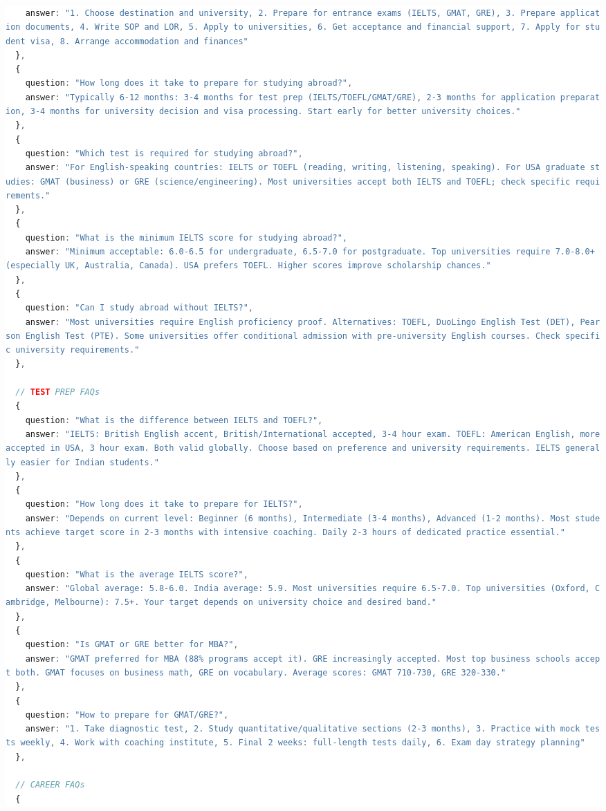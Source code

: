 ```typescript
    answer: "1. Choose destination and university, 2. Prepare for entrance exams (IELTS, GMAT, GRE), 3. Prepare application documents, 4. Write SOP and LOR, 5. Apply to universities, 6. Get acceptance and financial support, 7. Apply for student visa, 8. Arrange accommodation and finances"
  },
  {
    question: "How long does it take to prepare for studying abroad?",
    answer: "Typically 6-12 months: 3-4 months for test prep (IELTS/TOEFL/GMAT/GRE), 2-3 months for application preparation, 3-4 months for university decision and visa processing. Start early for better university choices."
  },
  {
    question: "Which test is required for studying abroad?",
    answer: "For English-speaking countries: IELTS or TOEFL (reading, writing, listening, speaking). For USA graduate studies: GMAT (business) or GRE (science/engineering). Most universities accept both IELTS and TOEFL; check specific requirements."
  },
  {
    question: "What is the minimum IELTS score for studying abroad?",
    answer: "Minimum acceptable: 6.0-6.5 for undergraduate, 6.5-7.0 for postgraduate. Top universities require 7.0-8.0+ (especially UK, Australia, Canada). USA prefers TOEFL. Higher scores improve scholarship chances."
  },
  {
    question: "Can I study abroad without IELTS?",
    answer: "Most universities require English proficiency proof. Alternatives: TOEFL, DuoLingo English Test (DET), Pearson English Test (PTE). Some universities offer conditional admission with pre-university English courses. Check specific university requirements."
  },
  
  // TEST PREP FAQs
  {
    question: "What is the difference between IELTS and TOEFL?",
    answer: "IELTS: British English accent, British/International accepted, 3-4 hour exam. TOEFL: American English, more accepted in USA, 3 hour exam. Both valid globally. Choose based on preference and university requirements. IELTS generally easier for Indian students."
  },
  {
    question: "How long does it take to prepare for IELTS?",
    answer: "Depends on current level: Beginner (6 months), Intermediate (3-4 months), Advanced (1-2 months). Most students achieve target score in 2-3 months with intensive coaching. Daily 2-3 hours of dedicated practice essential."
  },
  {
    question: "What is the average IELTS score?",
    answer: "Global average: 5.8-6.0. India average: 5.9. Most universities require 6.5-7.0. Top universities (Oxford, Cambridge, Melbourne): 7.5+. Your target depends on university choice and desired band."
  },
  {
    question: "Is GMAT or GRE better for MBA?",
    answer: "GMAT preferred for MBA (88% programs accept it). GRE increasingly accepted. Most top business schools accept both. GMAT focuses on business math, GRE on vocabulary. Average scores: GMAT 710-730, GRE 320-330."
  },
  {
    question: "How to prepare for GMAT/GRE?",
    answer: "1. Take diagnostic test, 2. Study quantitative/qualitative sections (2-3 months), 3. Practice with mock tests weekly, 4. Work with coaching institute, 5. Final 2 weeks: full-length tests daily, 6. Exam day strategy planning"
  },
  
  // CAREER FAQs
  {
```